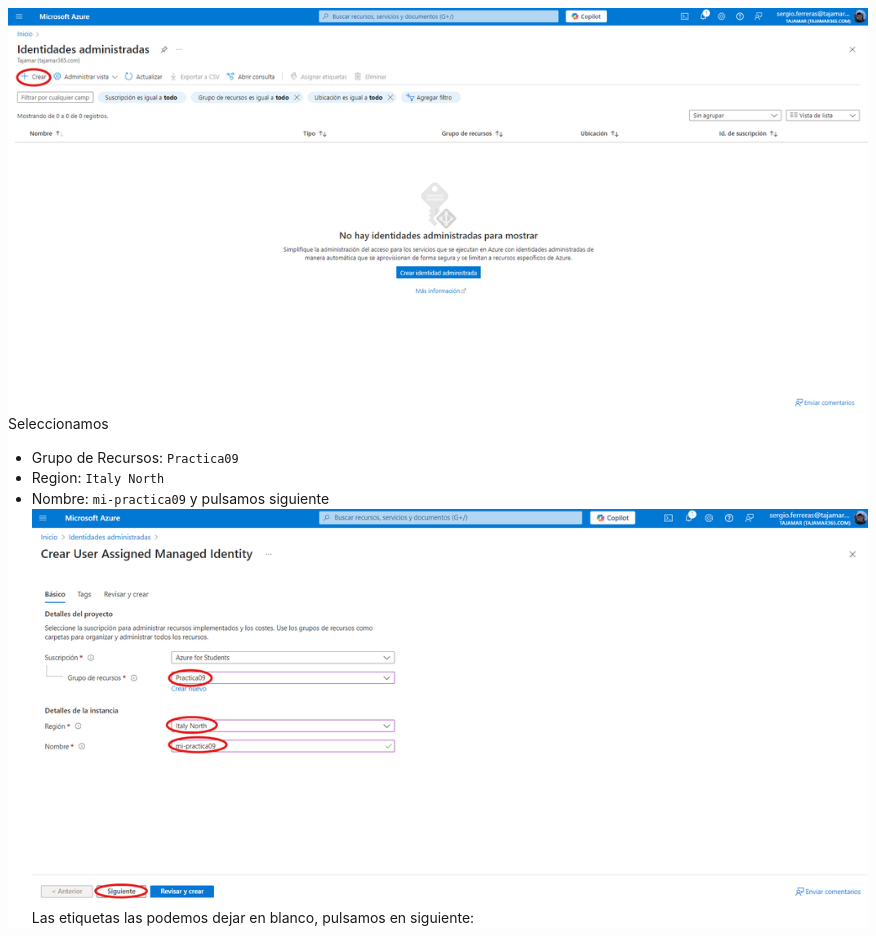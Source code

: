 ![Foto de proyecto](assets/50.png)
Seleccionamos
- Grupo de Recursos: ``Practica09``
- Region: ``Italy North``
- Nombre: ``mi-practica09``
y pulsamos siguiente
![Foto de proyecto](assets/51.png)
Las etiquetas las podemos dejar en blanco, pulsamos en siguiente: